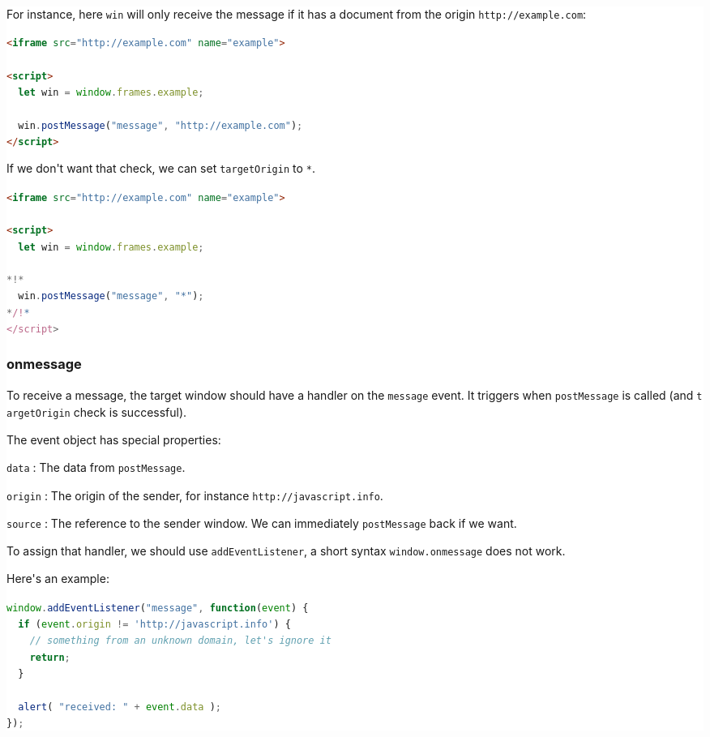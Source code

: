 For instance, here `win` will only receive the message if it has a document from the origin `http://example.com`:

```html no-beautify
<iframe src="http://example.com" name="example">

<script>
  let win = window.frames.example;

  win.postMessage("message", "http://example.com");
</script>
```

If we don't want that check, we can set `targetOrigin` to `*`.

```html no-beautify
<iframe src="http://example.com" name="example">

<script>
  let win = window.frames.example;

*!*
  win.postMessage("message", "*");
*/!*
</script>
```


### onmessage

To receive a message, the target window should have a handler on the `message` event. It triggers when `postMessage` is called (and `targetOrigin` check is successful).

The event object has special properties:

`data`
: The data from `postMessage`.

`origin`
: The origin of the sender, for instance `http://javascript.info`.

`source`
: The reference to the sender window. We can immediately `postMessage` back if we want.

To assign that handler, we should use `addEventListener`, a short syntax `window.onmessage` does not work.

Here's an example:

```js
window.addEventListener("message", function(event) {
  if (event.origin != 'http://javascript.info') {
    // something from an unknown domain, let's ignore it
    return;
  }

  alert( "received: " + event.data );
});
```
